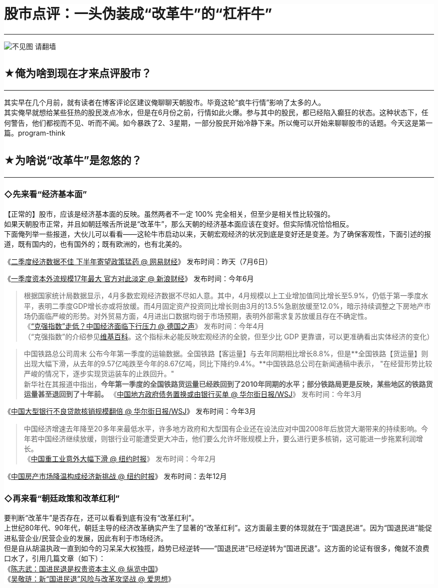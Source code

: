 # 股市点评：一头伪装成“改革牛”的“杠杆牛” 

-----

 ![不见图 请翻墙](//lh6.googleusercontent.com/ivLqZEw0Jq5AXTIwm-BBVLqY7ag8BZW-fCAKSljKPR-QOM6uAutNKdhYTNIOHX4zSsnk72h63zOJuI4yic5C7eTb0ruB6sYwBFNLVDPZkxvHL6Gm3jMInxaES7_tyIZwOLqQSbWMbw)  
 ## ★俺为啥到现在才来点评股市？
--------------

  
 其实早在几个月前，就有读者在博客评论区建议俺聊聊天朝股市。毕竟这轮“疯牛行情”影响了太多的人。  
 其实俺早就想给某些狂热的股民泼点冷水，但是在6月份之前，行情如此火爆。参与其中的股民，都已经陷入癫狂的状态。这种状态下，任何警告，他们都视而不见、听而不闻。如今暴跌了2、3星期，一部分股民开始冷静下来。所以俺可以开始来聊聊股市的话题。今天这是第一篇。program-think  
   
 ## ★为啥说“改革牛”是忽悠的？
--------------

  
 ### ◇先来看“经济基本面”

  
 【正常的】股市，应该是经济基本面的反映。虽然两者不一定 100% 完全相关，但至少是相关性比较强的。  
 如果天朝股市正常，并且如朝廷喉舌所说是“改革牛”，那么天朝的经济基本面应该在变好。但实际情况恰恰相反。  
 下面俺列举一些报道，大伙儿可以看看——这轮牛市启动以来，天朝宏观经济的状况到底是变好还是变差。为了确保客观性，下面引述的报道，既有国内的，也有国外的；既有欧洲的，也有北美的。  
   
 《[二季度经济数据不佳 下半年寄望政策猛药 @ 网易财经](http://money.163.com/15/0706/01/ATQ72C1500253B0H.html)》 发布时间：昨天（7月6日）  
   
 《[一季度资本外流规模17年最大 官方对此淡定 @ 新浪财经](http://finance.sina.com.cn/china/hgjj/20150601/045922312675.shtml)》 发布时间：今年6月  
 
> 根据国家统计局数据显示，4月多数宏观经济数据不尽如人意。其中，4月规模以上工业增加值同比增长至5.9%，仍低于第一季度水平，表明二季度GDP增长亦或将放缓。而4月固定资产投资同比增长则由3月的13.5%急剧放缓至12.0%，暗示持续调整之下房地产市场仍面临严峻的形势。对外贸易方面，4月进出口数据均弱于市场预期，表明外部需求复苏放缓且存在不确定性。  
 《[“克强指数”走低？中国经济面临下行压力 @ 德国之声](http://www.dw.com/a-18380120)》 发布时间：今年4月  
 （“克强指数”的介绍参见[维基百科](https://zh.wikipedia.org/wiki/%E5%85%8B%E5%BC%BA%E6%8C%87%E6%95%B0)。这个指标未必能反映宏观经济的全貌，但至少比 GDP 更靠谱，可以更准确看出实体经济的变化）  
 
> 中国铁路总公司周末 公布今年第一季度的运输数据。全国铁路【客运量】与去年同期相比增长8.8%，但是**全国铁路【货运量】则出现大幅下滑，从去年的9.57亿吨跌至今年的8.67亿吨，同比下降约9.4%。**中国铁路总公司在新闻通稿中表示， "在经营形势比较严峻的情况下，逐步实现货运装车的止跌回升。"  
>  新华社在其报道中指出，**今年第一季度的全国铁路货运量已经跌回到了2010年同期的水平；部分铁路局更是反映，某些地区的铁路货运量甚至退回到了十年前。** 
 《[中国地方政府债务置换或由银行买单 @ 华尔街日报/WSJ](http://cn.wsj.com/gb/20150311/hrd073435.asp)》 发布时间：今年3月  
   
 《[中国大型银行不良贷款核销规模翻倍 @ 华尔街日报/WSJ](http://cn.wsj.com/gb/20150330/biz111626.asp)》 发布时间：今年3月  
 
> 中国经济增速去年降至20多年来最低水平，许多地方政府和大型国有企业还在设法应对中国2008年后放贷大潮带来的持续影响。今年若中国经济继续放缓，则银行业可能遭受更大冲击，他们要么允许坏账规模上升，要么进行更多核销，这可能进一步拖累利润增长。  
 《[中国重工业意外大幅下滑 @ 纽约时报](http://cn.nytimes.com/business/20150210/c10yuan/)》 发布时间：今年2月  
   
 《[中国房产市场降温构成经济新挑战 @ 纽约时报](http://cn.nytimes.com/business/20141219/c19chinaproperty/)》 发布时间：去年12月  
   
 ### ◇再来看“朝廷政策和改革红利”

  
 要判断“改革牛”是否存在，还可以看看到底有没有“改革红利”。  
 上世纪80年代、90年代，朝廷主导的经济改革确实产生了显著的“改革红利”。这方面最主要的体现就在于“国退民进”。因为“国退民进”能促进私营企业/民营企业的发展，因此有利于市场经济。  
 但是自从胡温执政一直到如今的习呆呆大权独揽，趋势已经逆转——“国退民进”已经逆转为“国进民退”。这方面的论证有很多，俺就不浪费口水了，引用几篇文章（如下）：  
 《[陈志武：国进民退是权贵资本主义 @ 纵览中国](http://www.chinainperspective.com/ArtShow.aspx?AID=3800)》  
 《[吴敬琏：新“国进民退”风险与改革攻坚战 @ 爱思想](http://www.aisixiang.com/data/35346.html)》  
   